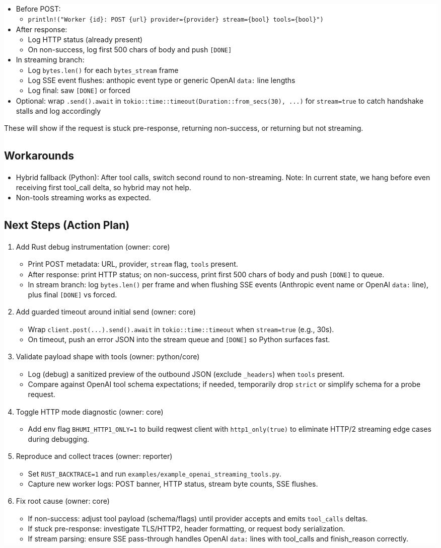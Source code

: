 - Before POST:
  - `println!("Worker {id}: POST {url} provider={provider} stream={bool} tools={bool}")`
- After response:
  - Log HTTP status (already present)
  - On non-success, log first 500 chars of body and push `[DONE]`
- In streaming branch:
  - Log `bytes.len()` for each `bytes_stream` frame
  - Log SSE event flushes: anthopic event type or generic OpenAI `data:` line lengths
  - Log final: saw `[DONE]` or forced
- Optional: wrap `.send().await` in `tokio::time::timeout(Duration::from_secs(30), ...)` for `stream=true` to catch handshake stalls and log accordingly

These will show if the request is stuck pre-response, returning non-success, or returning but not streaming.

## Workarounds

- Hybrid fallback (Python): After tool calls, switch second round to non-streaming. Note: In current state, we hang before even receiving first tool_call delta, so hybrid may not help.
- Non-tools streaming works as expected.

## Next Steps (Action Plan)

1) Add Rust debug instrumentation (owner: core)
   - Print POST metadata: URL, provider, `stream` flag, `tools` present.
   - After response: print HTTP status; on non-success, print first 500 chars of body and push `[DONE]` to queue.
   - In stream branch: log `bytes.len()` per frame and when flushing SSE events (Anthropic event name or OpenAI `data:` line), plus final `[DONE]` vs forced.

2) Add guarded timeout around initial send (owner: core)
   - Wrap `client.post(...).send().await` in `tokio::time::timeout` when `stream=true` (e.g., 30s).
   - On timeout, push an error JSON into the stream queue and `[DONE]` so Python surfaces fast.

3) Validate payload shape with tools (owner: python/core)
   - Log (debug) a sanitized preview of the outbound JSON (exclude `_headers`) when `tools` present.
   - Compare against OpenAI tool schema expectations; if needed, temporarily drop `strict` or simplify schema for a probe request.

4) Toggle HTTP mode diagnostic (owner: core)
   - Add env flag `BHUMI_HTTP1_ONLY=1` to build reqwest client with `http1_only(true)` to eliminate HTTP/2 streaming edge cases during debugging.

5) Reproduce and collect traces (owner: reporter)
   - Set `RUST_BACKTRACE=1` and run `examples/example_openai_streaming_tools.py`.
   - Capture new worker logs: POST banner, HTTP status, stream byte counts, SSE flushes.

6) Fix root cause (owner: core)
   - If non-success: adjust tool payload (schema/flags) until provider accepts and emits `tool_calls` deltas.
   - If stuck pre-response: investigate TLS/HTTP2, header formatting, or request body serialization.
   - If stream parsing: ensure SSE pass-through handles OpenAI `data:` lines with tool_calls and finish_reason correctly.
